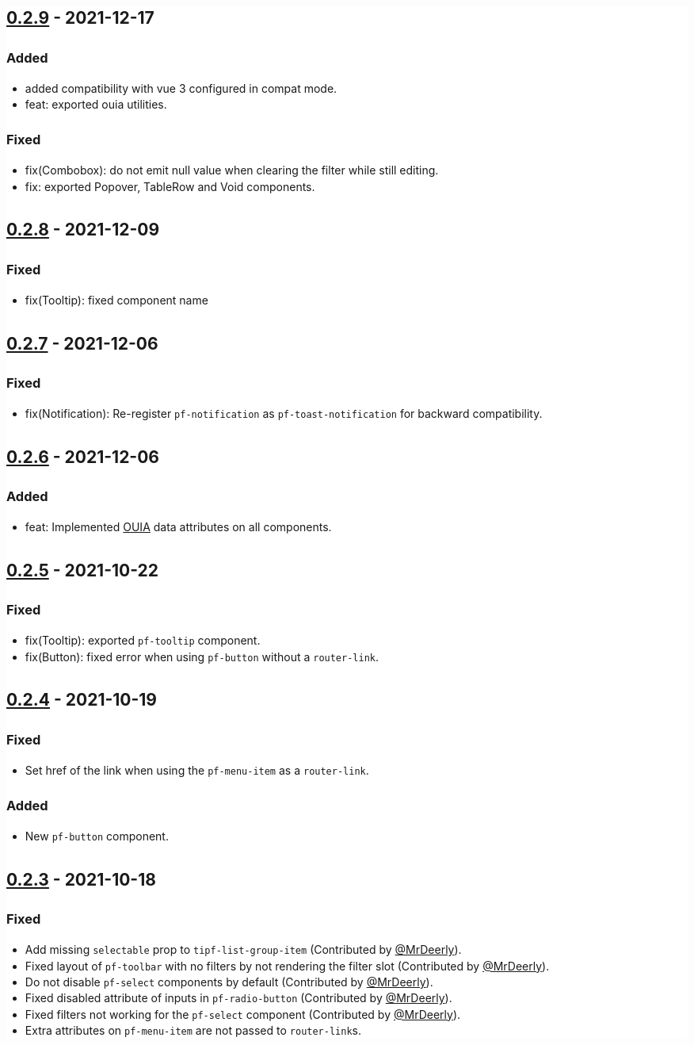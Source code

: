 ## [0.2.9] - 2021-12-17
### Added
- added compatibility with vue 3 configured in compat mode.
- feat: exported ouia utilities.

### Fixed
- fix(Combobox): do not emit null value when clearing the filter while still editing.
- fix: exported Popover, TableRow and Void components.

## [0.2.8] - 2021-12-09
### Fixed
- fix(Tooltip): fixed component name

## [0.2.7] - 2021-12-06
### Fixed
- fix(Notification): Re-register `pf-notification` as `pf-toast-notification` for backward compatibility.

## [0.2.6] - 2021-12-06
### Added
- feat: Implemented [OUIA](https://ouia.readthedocs.io/en/latest/README.html#metadata) data attributes on all components.

## [0.2.5] - 2021-10-22
### Fixed
- fix(Tooltip): exported `pf-tooltip` component.
- fix(Button): fixed error when using `pf-button` without a `router-link`.

## [0.2.4] - 2021-10-19
### Fixed
- Set href of the link when using the `pf-menu-item` as a `router-link`.

### Added
- New `pf-button` component.

## [0.2.3] - 2021-10-18
### Fixed
- Add missing `selectable` prop to `tipf-list-group-item` (Contributed by [@MrDeerly]).
- Fixed layout of `pf-toolbar` with no filters by not rendering the filter slot (Contributed by [@MrDeerly]).
- Do not disable `pf-select` components by default (Contributed by [@MrDeerly]).
- Fixed disabled attribute of inputs in `pf-radio-button` (Contributed by [@MrDeerly]).
- Fixed filters not working for the `pf-select` component (Contributed by [@MrDeerly]).
- Extra attributes on `pf-menu-item` are not passed to `router-link`s.


[Unreleased]: https://github.com/mtorromeo/vue-patternfly/compare/v0.3.3...HEAD
[0.3.3]: https://github.com/mtorromeo/vue-patternfly/compare/v0.3.2...v0.3.3
[0.3.2]: https://github.com/mtorromeo/vue-patternfly/compare/v0.3.1...v0.3.2
[0.3.1]: https://github.com/mtorromeo/vue-patternfly/compare/v0.3.0...v0.3.1
[0.3.0]: https://github.com/mtorromeo/vue-patternfly/compare/v0.2.11...v0.3.0
[0.2.11]: https://github.com/mtorromeo/vue-patternfly/compare/v0.2.10...v0.2.11
[0.2.10]: https://github.com/mtorromeo/vue-patternfly/compare/v0.2.9...v0.2.10
[0.2.9]: https://github.com/mtorromeo/vue-patternfly/compare/v0.2.8...v0.2.9
[0.2.8]: https://github.com/mtorromeo/vue-patternfly/compare/v0.2.7...v0.2.8
[0.2.7]: https://github.com/mtorromeo/vue-patternfly/compare/v0.2.6...v0.2.7
[0.2.6]: https://github.com/mtorromeo/vue-patternfly/compare/v0.2.5...v0.2.6
[0.2.5]: https://github.com/mtorromeo/vue-patternfly/compare/v0.2.4...v0.2.5
[0.2.4]: https://github.com/mtorromeo/vue-patternfly/compare/v0.2.3...v0.2.4
[0.2.3]: https://github.com/mtorromeo/vue-patternfly/compare/v0.2.2...v0.2.3
[0.2.2]: https://github.com/mtorromeo/vue-patternfly/compare/v0.2.1...v0.2.2
[0.2.1]: https://github.com/mtorromeo/vue-patternfly/compare/v0.2.0...v0.2.1
[0.2.0]: https://github.com/mtorromeo/vue-patternfly/compare/v0.1.7...v0.2.0
[0.1.7]: https://github.com/mtorromeo/vue-patternfly/compare/v0.1.6...v0.1.7
[0.1.6]: https://github.com/mtorromeo/vue-patternfly/compare/v0.1.5...v0.1.6
[0.1.5]: https://github.com/mtorromeo/vue-patternfly/compare/v0.1.4...v0.1.5
[0.1.4]: https://github.com/mtorromeo/vue-patternfly/compare/v0.1.3...v0.1.4
[0.1.3]: https://github.com/mtorromeo/vue-patternfly/compare/v0.1.2...v0.1.3
[0.1.2]: https://github.com/mtorromeo/vue-patternfly/compare/v0.1.1...v0.1.2
[0.1.1]: https://github.com/mtorromeo/vue-patternfly/compare/v0.1.0...v0.1.1
[0.1.0]: https://github.com/mtorromeo/vue-patternfly/compare/v0.0.25...v0.1.0
[0.0.25]: https://github.com/mtorromeo/vue-patternfly/compare/v0.0.24...v0.0.25
[0.0.24]: https://github.com/mtorromeo/vue-patternfly/compare/v0.0.23...v0.0.24
[0.0.23]: https://github.com/mtorromeo/vue-patternfly/compare/v0.0.22...v0.0.23
[0.0.22]: https://github.com/mtorromeo/vue-patternfly/compare/v0.0.21...v0.0.22
[0.0.21]: https://github.com/mtorromeo/vue-patternfly/compare/v0.0.20...v0.0.21
[0.0.20]: https://github.com/mtorromeo/vue-patternfly/compare/v0.0.19...v0.0.20
[0.0.19]: https://github.com/mtorromeo/vue-patternfly/compare/v0.0.18...v0.0.19
[0.0.18]: https://github.com/mtorromeo/vue-patternfly/compare/v0.0.17...v0.0.18
[0.0.17]: https://github.com/mtorromeo/vue-patternfly/compare/v0.0.16...v0.0.17
[0.0.16]: https://github.com/mtorromeo/vue-patternfly/compare/v0.0.15...v0.0.16
[0.0.15]: https://github.com/mtorromeo/vue-patternfly/compare/v0.0.14...v0.0.15
[0.0.14]: https://github.com/mtorromeo/vue-patternfly/compare/v0.0.13...v0.0.14
[0.0.13]: https://github.com/mtorromeo/vue-patternfly/compare/v0.0.12...v0.0.13
[0.0.12]: https://github.com/mtorromeo/vue-patternfly/compare/v0.0.11...v0.0.12
[0.0.11]: https://github.com/mtorromeo/vue-patternfly/compare/v0.0.10...v0.0.11
[0.0.10]: https://github.com/mtorromeo/vue-patternfly/compare/v0.0.9...v0.0.10
[0.0.9]: https://github.com/mtorromeo/vue-patternfly/compare/v0.0.8...v0.0.9
[0.0.8]: https://github.com/mtorromeo/vue-patternfly/compare/v0.0.7...v0.0.8
[0.0.7]: https://github.com/mtorromeo/vue-patternfly/compare/v0.0.6...v0.0.7
[0.0.6]: https://github.com/mtorromeo/vue-patternfly/compare/v0.0.5...v0.0.6
[0.0.5]: https://github.com/mtorromeo/vue-patternfly/compare/v0.0.4...v0.0.5
[0.0.4]: https://github.com/mtorromeo/vue-patternfly/compare/v0.0.3...v0.0.4
[0.0.3]: https://github.com/mtorromeo/vue-patternfly/compare/v0.0.2...v0.0.3
[0.0.2]: https://github.com/mtorromeo/vue-patternfly/compare/v0.0.1...v0.0.2
[@MrDeerly]: https://github.com/MrDeerly
[@pebri86]: https://github.com/pebri86